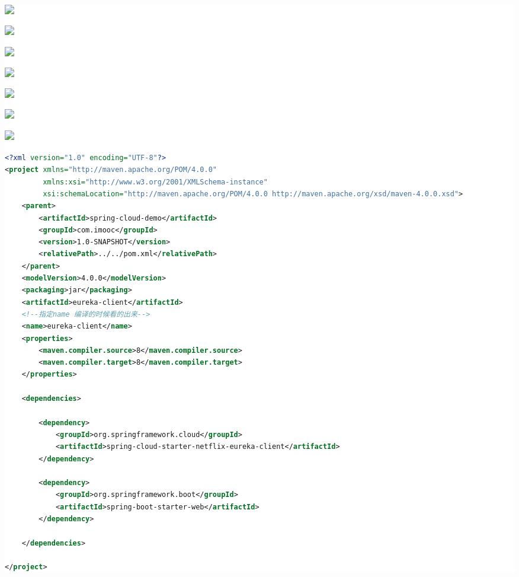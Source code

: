 ![](https://tcs.teambition.net/storage/31218cfd62970d5cd71e0dba7803e74bd0ca?Signature=eyJhbGciOiJIUzI1NiIsInR5cCI6IkpXVCJ9.eyJBcHBJRCI6IjU5Mzc3MGZmODM5NjMyMDAyZTAzNThmMSIsIl9hcHBJZCI6IjU5Mzc3MGZmODM5NjMyMDAyZTAzNThmMSIsIl9vcmdhbml6YXRpb25JZCI6IiIsImV4cCI6MTYxMjc5NjIyMSwiaWF0IjoxNjEyMTkxNDIxLCJyZXNvdXJjZSI6Ii9zdG9yYWdlLzMxMjE4Y2ZkNjI5NzBkNWNkNzFlMGRiYTc4MDNlNzRiZDBjYSJ9.xLFGo4T5-YMOXsokIuHlLZFlfII0CQrAzL-xYjMHjio&download=2020-09-17%20051534.jpg "")

![](https://tcs.teambition.net/storage/312165a194b4872c1469483fde06a9acdfd7?Signature=eyJhbGciOiJIUzI1NiIsInR5cCI6IkpXVCJ9.eyJBcHBJRCI6IjU5Mzc3MGZmODM5NjMyMDAyZTAzNThmMSIsIl9hcHBJZCI6IjU5Mzc3MGZmODM5NjMyMDAyZTAzNThmMSIsIl9vcmdhbml6YXRpb25JZCI6IiIsImV4cCI6MTYxMjc5NjIyMSwiaWF0IjoxNjEyMTkxNDIxLCJyZXNvdXJjZSI6Ii9zdG9yYWdlLzMxMjE2NWExOTRiNDg3MmMxNDY5NDgzZmRlMDZhOWFjZGZkNyJ9.91wFyr4IM0tSGsj2k0F8Z2cln2lFPb7AL_ysxtL-mgc&download=image.png "")

![](https://tcs.teambition.net/storage/3121aca9fabfc9fcd3a5ceb1035624f3340d?Signature=eyJhbGciOiJIUzI1NiIsInR5cCI6IkpXVCJ9.eyJBcHBJRCI6IjU5Mzc3MGZmODM5NjMyMDAyZTAzNThmMSIsIl9hcHBJZCI6IjU5Mzc3MGZmODM5NjMyMDAyZTAzNThmMSIsIl9vcmdhbml6YXRpb25JZCI6IiIsImV4cCI6MTYxMjc5NjIyMSwiaWF0IjoxNjEyMTkxNDIxLCJyZXNvdXJjZSI6Ii9zdG9yYWdlLzMxMjFhY2E5ZmFiZmM5ZmNkM2E1Y2ViMTAzNTYyNGYzMzQwZCJ9.Y8FZMxKn3bfYubR7xBHCiJz6W-Z7lI7BcWBTNIgZCFw&download=image.png "")

![](https://tcs.teambition.net/storage/31218188cbd856f7dd1ff483111d4b8b9ed3?Signature=eyJhbGciOiJIUzI1NiIsInR5cCI6IkpXVCJ9.eyJBcHBJRCI6IjU5Mzc3MGZmODM5NjMyMDAyZTAzNThmMSIsIl9hcHBJZCI6IjU5Mzc3MGZmODM5NjMyMDAyZTAzNThmMSIsIl9vcmdhbml6YXRpb25JZCI6IiIsImV4cCI6MTYxMjc5NjIyMSwiaWF0IjoxNjEyMTkxNDIxLCJyZXNvdXJjZSI6Ii9zdG9yYWdlLzMxMjE4MTg4Y2JkODU2ZjdkZDFmZjQ4MzExMWQ0YjhiOWVkMyJ9.aJTo0Fzzcz9yG6Au21YnPPaNjaC2jpb_A3gw-o5Wtfw&download=image.png "")

![](https://tcs.teambition.net/storage/3121f137020ebcffcee10b86845f5079037d?Signature=eyJhbGciOiJIUzI1NiIsInR5cCI6IkpXVCJ9.eyJBcHBJRCI6IjU5Mzc3MGZmODM5NjMyMDAyZTAzNThmMSIsIl9hcHBJZCI6IjU5Mzc3MGZmODM5NjMyMDAyZTAzNThmMSIsIl9vcmdhbml6YXRpb25JZCI6IiIsImV4cCI6MTYxMjc5NjIyMSwiaWF0IjoxNjEyMTkxNDIxLCJyZXNvdXJjZSI6Ii9zdG9yYWdlLzMxMjFmMTM3MDIwZWJjZmZjZWUxMGI4Njg0NWY1MDc5MDM3ZCJ9.QqAp2XqkatFUDR8t476PlgY3DAlPaOCmwWZygznIoFs&download=image.png "")

![](https://tcs.teambition.net/storage/31219877748248ec7f0af68bf4606da8d9eb?Signature=eyJhbGciOiJIUzI1NiIsInR5cCI6IkpXVCJ9.eyJBcHBJRCI6IjU5Mzc3MGZmODM5NjMyMDAyZTAzNThmMSIsIl9hcHBJZCI6IjU5Mzc3MGZmODM5NjMyMDAyZTAzNThmMSIsIl9vcmdhbml6YXRpb25JZCI6IiIsImV4cCI6MTYxMjc5NjIyMSwiaWF0IjoxNjEyMTkxNDIxLCJyZXNvdXJjZSI6Ii9zdG9yYWdlLzMxMjE5ODc3NzQ4MjQ4ZWM3ZjBhZjY4YmY0NjA2ZGE4ZDllYiJ9.zzEsZOUXHI7Dswew1V2BMOsLi-bXCC2BOhDSdOdTmTg&download=image.png "")

![]( "")

```xml
<?xml version="1.0" encoding="UTF-8"?>
<project xmlns="http://maven.apache.org/POM/4.0.0"
         xmlns:xsi="http://www.w3.org/2001/XMLSchema-instance"
         xsi:schemaLocation="http://maven.apache.org/POM/4.0.0 http://maven.apache.org/xsd/maven-4.0.0.xsd">
    <parent>
        <artifactId>spring-cloud-demo</artifactId>
        <groupId>com.imooc</groupId>
        <version>1.0-SNAPSHOT</version>
        <relativePath>../../pom.xml</relativePath>
    </parent>
    <modelVersion>4.0.0</modelVersion>
    <packaging>jar</packaging>
    <artifactId>eureka-client</artifactId>
    <!--指定name 编译的时候看的出来-->
    <name>eureka-client</name>
    <properties>
        <maven.compiler.source>8</maven.compiler.source>
        <maven.compiler.target>8</maven.compiler.target>
    </properties>

    <dependencies>

        <dependency>
            <groupId>org.springframework.cloud</groupId>
            <artifactId>spring-cloud-starter-netflix-eureka-client</artifactId>
        </dependency>

        <dependency>
            <groupId>org.springframework.boot</groupId>
            <artifactId>spring-boot-starter-web</artifactId>
        </dependency>

    </dependencies>

</project>

```
